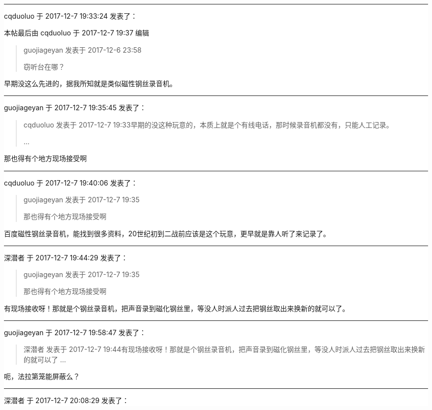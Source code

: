 ---------

cqduoluo 于 2017-12-7 19:33:24 发表了：

本帖最后由 cqduoluo 于 2017-12-7 19:37 编辑 


> 
> guojiageyan 发表于 2017-12-6 23:58
> 
> 窃听台在哪？



早期没这么先进的，据我所知就是类似磁性钢丝录音机。

---------

guojiageyan 于 2017-12-7 19:35:45 发表了：

> cqduoluo 发表于 2017-12-7 19:33早期的没这种玩意的，本质上就是个有线电话，那时候录音机都没有，只能人工记录。
> 
> ...



那也得有个地方现场接受啊

---------

cqduoluo 于 2017-12-7 19:40:06 发表了：

> guojiageyan 发表于 2017-12-7 19:35
> 
> 那也得有个地方现场接受啊



百度磁性钢丝录音机，能找到很多资料，20世纪初到二战前应该是这个玩意，更早就是靠人听了来记录了。

---------

深潜者 于 2017-12-7 19:44:29 发表了：

> guojiageyan 发表于 2017-12-7 19:35
> 
> 那也得有个地方现场接受啊



有现场接收呀！那就是个钢丝录音机，把声音录到磁化钢丝里，等没人时派人过去把钢丝取出来换新的就可以了。

---------

guojiageyan 于 2017-12-7 19:58:47 发表了：

> 深潜者 发表于 2017-12-7 19:44有现场接收呀！那就是个钢丝录音机，把声音录到磁化钢丝里，等没人时派人过去把钢丝取出来换新的就可以了 ...



呃，法拉第笼能屏蔽么？

---------

深潜者 于 2017-12-7 20:08:29 发表了：
